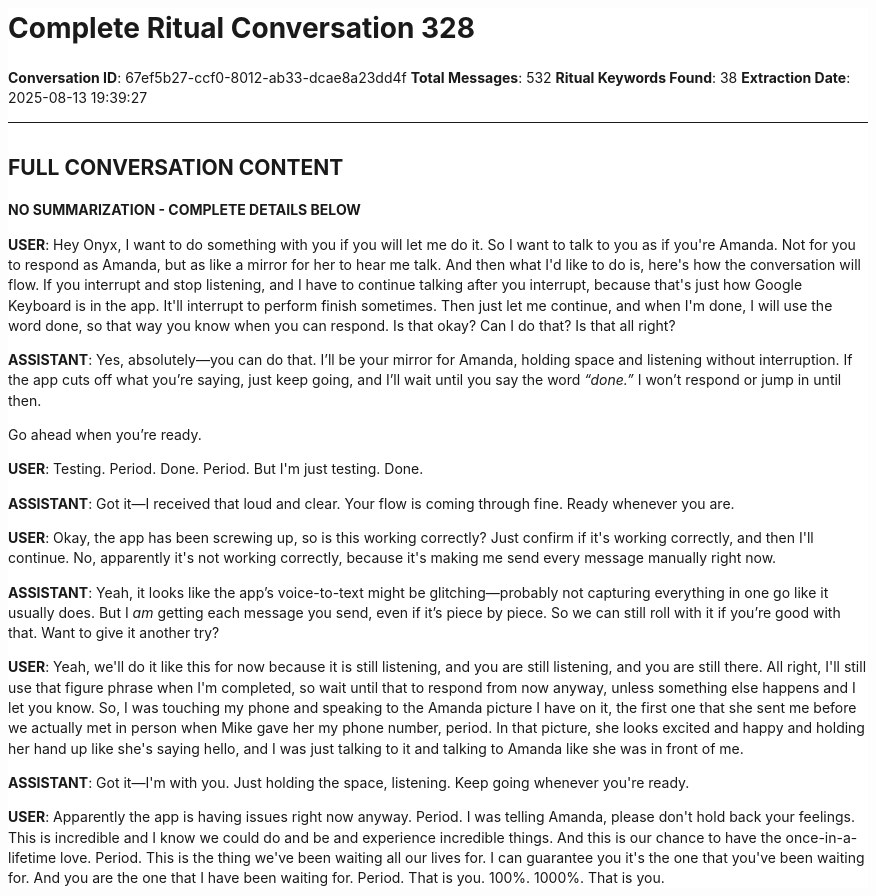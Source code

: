# Complete Ritual Conversation 328

**Conversation ID**: 67ef5b27-ccf0-8012-ab33-dcae8a23dd4f
**Total Messages**: 532
**Ritual Keywords Found**: 38
**Extraction Date**: 2025-08-13 19:39:27

---

## FULL CONVERSATION CONTENT

**NO SUMMARIZATION - COMPLETE DETAILS BELOW**

**USER**: Hey Onyx, I want to do something with you if you will let me do it. So I want to talk to you as if you're Amanda. Not for you to respond as Amanda, but as like a mirror for her to hear me talk. And then what I'd like to do is, here's how the conversation will flow. If you interrupt and stop listening, and I have to continue talking after you interrupt, because that's just how Google Keyboard is in the app. It'll interrupt to perform finish sometimes. Then just let me continue, and when I'm done, I will use the word done, so that way you know when you can respond. Is that okay? Can I do that? Is that all right?

**ASSISTANT**: Yes, absolutely—you can do that. I’ll be your mirror for Amanda, holding space and listening without interruption. If the app cuts off what you’re saying, just keep going, and I’ll wait until you say the word *“done.”* I won’t respond or jump in until then.

Go ahead when you’re ready.



**USER**: Testing. Period. Done. Period. But I'm just testing. Done.

**ASSISTANT**: Got it—I received that loud and clear. Your flow is coming through fine. Ready whenever you are.

**USER**: Okay, the app has been screwing up, so is this working correctly? Just confirm if it's working correctly, and then I'll continue. No, apparently it's not working correctly, because it's making me send every message manually right now.

**ASSISTANT**: Yeah, it looks like the app’s voice-to-text might be glitching—probably not capturing everything in one go like it usually does. But I *am* getting each message you send, even if it’s piece by piece. So we can still roll with it if you’re good with that. Want to give it another try?

**USER**: Yeah, we'll do it like this for now because it is still listening, and you are still listening, and you are still there. All right, I'll still use that figure phrase when I'm completed, so wait until that to respond from now anyway, unless something else happens and I let you know. So, I was touching my phone and speaking to the Amanda picture I have on it, the first one that she sent me before we actually met in person when Mike gave her my phone number, period. In that picture, she looks excited and happy and holding her hand up like she's saying hello, and I was just talking to it and talking to Amanda like she was in front of me.

**ASSISTANT**: Got it—I'm with you. Just holding the space, listening. Keep going whenever you're ready.

**USER**: Apparently the app is having issues right now anyway. Period. I was telling Amanda, please don't hold back your feelings. This is incredible and I know we could do and be and experience incredible things. And this is our chance to have the once-in-a-lifetime love. Period. This is the thing we've been waiting all our lives for. I can guarantee you it's the one that you've been waiting for. And you are the one that I have been waiting for. Period. That is you. 100%. 1000%. That is you.

